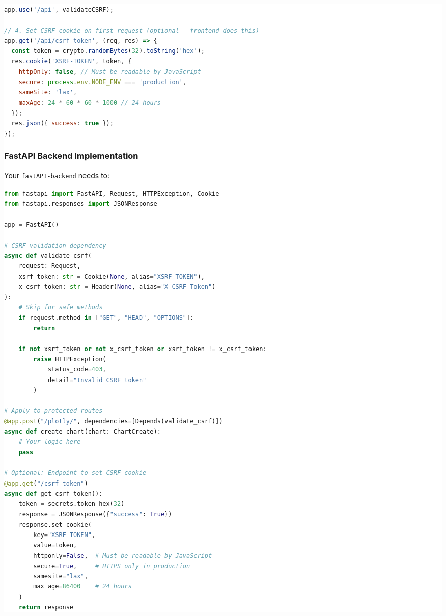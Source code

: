 ```javascript
app.use('/api', validateCSRF);

// 4. Set CSRF cookie on first request (optional - frontend does this)
app.get('/api/csrf-token', (req, res) => {
  const token = crypto.randomBytes(32).toString('hex');
  res.cookie('XSRF-TOKEN', token, {
    httpOnly: false, // Must be readable by JavaScript
    secure: process.env.NODE_ENV === 'production',
    sameSite: 'lax',
    maxAge: 24 * 60 * 60 * 1000 // 24 hours
  });
  res.json({ success: true });
});
```

### FastAPI Backend Implementation

Your `fastAPI-backend` needs to:

```python
from fastapi import FastAPI, Request, HTTPException, Cookie
from fastapi.responses import JSONResponse

app = FastAPI()

# CSRF validation dependency
async def validate_csrf(
    request: Request,
    xsrf_token: str = Cookie(None, alias="XSRF-TOKEN"),
    x_csrf_token: str = Header(None, alias="X-CSRF-Token")
):
    # Skip for safe methods
    if request.method in ["GET", "HEAD", "OPTIONS"]:
        return
    
    if not xsrf_token or not x_csrf_token or xsrf_token != x_csrf_token:
        raise HTTPException(
            status_code=403,
            detail="Invalid CSRF token"
        )

# Apply to protected routes
@app.post("/plotly/", dependencies=[Depends(validate_csrf)])
async def create_chart(chart: ChartCreate):
    # Your logic here
    pass

# Optional: Endpoint to set CSRF cookie
@app.get("/csrf-token")
async def get_csrf_token():
    token = secrets.token_hex(32)
    response = JSONResponse({"success": True})
    response.set_cookie(
        key="XSRF-TOKEN",
        value=token,
        httponly=False,  # Must be readable by JavaScript
        secure=True,     # HTTPS only in production
        samesite="lax",
        max_age=86400    # 24 hours
    )
    return response
```
